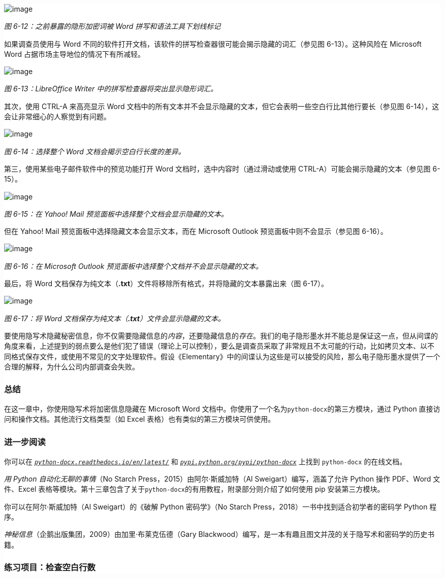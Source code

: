 ![image](img/f0119-01.jpg)

*图 6-12：之前暴露的隐形加密词被 Word 拼写和语法工具下划线标记*

如果调查员使用与 Word 不同的软件打开文档，该软件的拼写检查器很可能会揭示隐藏的词汇（参见图 6-13）。这种风险在 Microsoft Word 占据市场主导地位的情况下有所减轻。

![image](img/f0120-01.jpg)

*图 6-13：LibreOffice Writer 中的拼写检查器将突出显示隐形词汇。*

其次，使用 CTRL-A 来高亮显示 Word 文档中的所有文本并不会显示隐藏的文本，但它会表明一些空白行比其他行要长（参见图 6-14），这会让非常细心的人察觉到有问题。

![image](img/f0120-02.jpg)

*图 6-14：选择整个 Word 文档会揭示空白行长度的差异。*

第三，使用某些电子邮件软件中的预览功能打开 Word 文档时，选中内容时（通过滑动或使用 CTRL-A）可能会揭示隐藏的文本（参见图 6-15）。

![image](img/f0121-01.jpg)

*图 6-15：在 Yahoo! Mail 预览面板中选择整个文档会显示隐藏的文本。*

但在 Yahoo! Mail 预览面板中选择隐藏文本会显示文本，而在 Microsoft Outlook 预览面板中则不会显示（参见图 6-16）。

![image](img/f0121-02.jpg)

*图 6-16：在 Microsoft Outlook 预览面板中选择整个文档并不会显示隐藏的文本。*

最后，将 Word 文档保存为纯文本（**.txt**）文件将移除所有格式，并将隐藏的文本暴露出来（图 6-17）。

![image](img/f0122-01.jpg)

*图 6-17：将 Word 文档保存为纯文本（**.txt**）文件会显示隐藏的文本。*

要使用隐写术隐藏秘密信息，你不仅需要隐藏信息的*内容*，还要隐藏信息的*存在*。我们的电子隐形墨水并不能总是保证这一点，但从间谍的角度来看，上述提到的弱点要么是他们犯了错误（理论上可以控制），要么是调查员采取了非常规且不太可能的行动，比如拷贝文本、以不同格式保存文件，或使用不常见的文字处理软件。假设《Elementary》中的间谍认为这些是可以接受的风险，那么电子隐形墨水提供了一个合理的解释，为什么公司内部调查会失败。

### **总结**

在这一章中，你使用隐写术将加密信息隐藏在 Microsoft Word 文档中。你使用了一个名为`python-docx`的第三方模块，通过 Python 直接访问和操作文档。其他流行文档类型（如 Excel 表格）也有类似的第三方模块可供使用。

### **进一步阅读**

你可以在 *[`python-docx.readthedocs.io/en/latest/`](https://python-docx.readthedocs.io/en/latest/)* 和 *[`pypi.python.org/pypi/python-docx`](https://pypi.python.org/pypi/python-docx)* 上找到 `python-docx` 的在线文档。

*用 Python 自动化无聊的事情*（No Starch Press，2015）由阿尔·斯威加特（Al Sweigart）编写，涵盖了允许 Python 操作 PDF、Word 文件、Excel 表格等模块。第十三章包含了关于`python-docx`的有用教程，附录部分则介绍了如何使用 pip 安装第三方模块。

你可以在阿尔·斯威加特（Al Sweigart）的《破解 Python 密码学》（No Starch Press，2018）一书中找到适合初学者的密码学 Python 程序。

*神秘信息*（企鹅出版集团，2009）由加里·布莱克伍德（Gary Blackwood）编写，是一本有趣且图文并茂的关于隐写术和密码学的历史书籍。

### **练习项目：检查空白行数**
